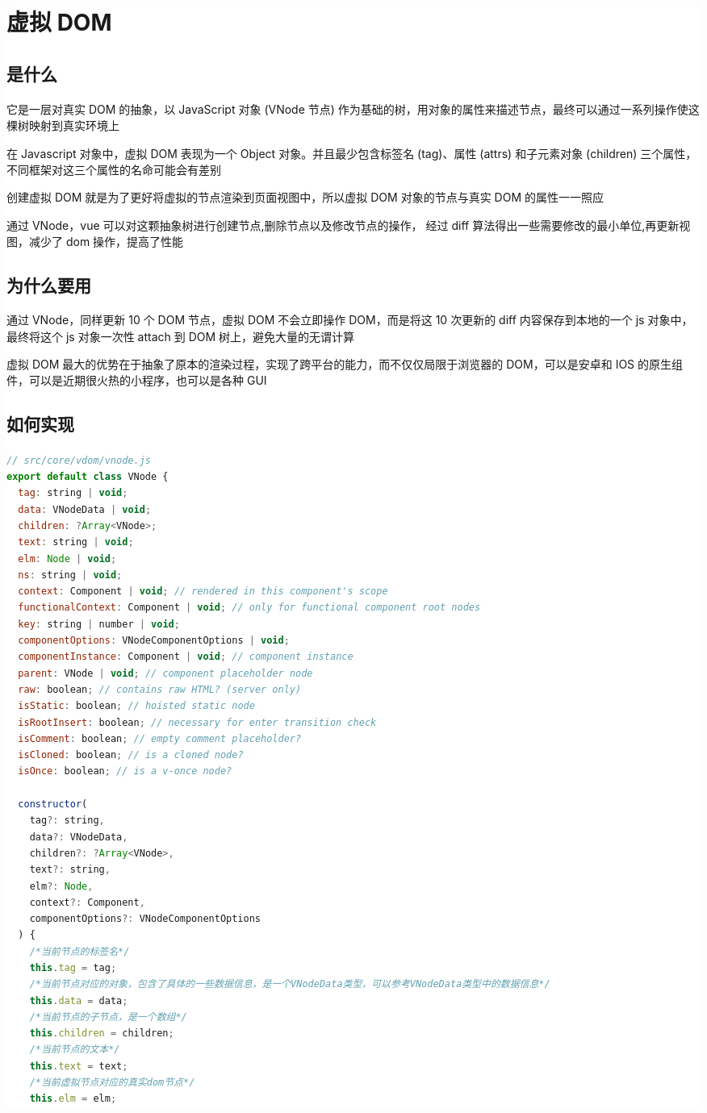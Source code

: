 # 虚拟 DOM

## 是什么

它是一层对真实 DOM 的抽象，以 JavaScript 对象 (VNode 节点) 作为基础的树，用对象的属性来描述节点，最终可以通过一系列操作使这棵树映射到真实环境上

在 Javascript 对象中，虚拟 DOM 表现为一个 Object 对象。并且最少包含标签名 (tag)、属性 (attrs) 和子元素对象 (children) 三个属性，不同框架对这三个属性的名命可能会有差别

创建虚拟 DOM 就是为了更好将虚拟的节点渲染到页面视图中，所以虚拟 DOM 对象的节点与真实 DOM 的属性一一照应

通过 VNode，vue 可以对这颗抽象树进行创建节点,删除节点以及修改节点的操作， 经过 diff 算法得出一些需要修改的最小单位,再更新视图，减少了 dom 操作，提高了性能

## 为什么要用

通过 VNode，同样更新 10 个 DOM 节点，虚拟 DOM 不会立即操作 DOM，而是将这 10 次更新的 diff 内容保存到本地的一个 js 对象中，最终将这个 js 对象一次性 attach 到 DOM 树上，避免大量的无谓计算

虚拟 DOM 最大的优势在于抽象了原本的渲染过程，实现了跨平台的能力，而不仅仅局限于浏览器的 DOM，可以是安卓和 IOS 的原生组件，可以是近期很火热的小程序，也可以是各种 GUI

## 如何实现

```js
// src/core/vdom/vnode.js
export default class VNode {
  tag: string | void;
  data: VNodeData | void;
  children: ?Array<VNode>;
  text: string | void;
  elm: Node | void;
  ns: string | void;
  context: Component | void; // rendered in this component's scope
  functionalContext: Component | void; // only for functional component root nodes
  key: string | number | void;
  componentOptions: VNodeComponentOptions | void;
  componentInstance: Component | void; // component instance
  parent: VNode | void; // component placeholder node
  raw: boolean; // contains raw HTML? (server only)
  isStatic: boolean; // hoisted static node
  isRootInsert: boolean; // necessary for enter transition check
  isComment: boolean; // empty comment placeholder?
  isCloned: boolean; // is a cloned node?
  isOnce: boolean; // is a v-once node?

  constructor(
    tag?: string,
    data?: VNodeData,
    children?: ?Array<VNode>,
    text?: string,
    elm?: Node,
    context?: Component,
    componentOptions?: VNodeComponentOptions
  ) {
    /*当前节点的标签名*/
    this.tag = tag;
    /*当前节点对应的对象，包含了具体的一些数据信息，是一个VNodeData类型，可以参考VNodeData类型中的数据信息*/
    this.data = data;
    /*当前节点的子节点，是一个数组*/
    this.children = children;
    /*当前节点的文本*/
    this.text = text;
    /*当前虚拟节点对应的真实dom节点*/
    this.elm = elm;
```